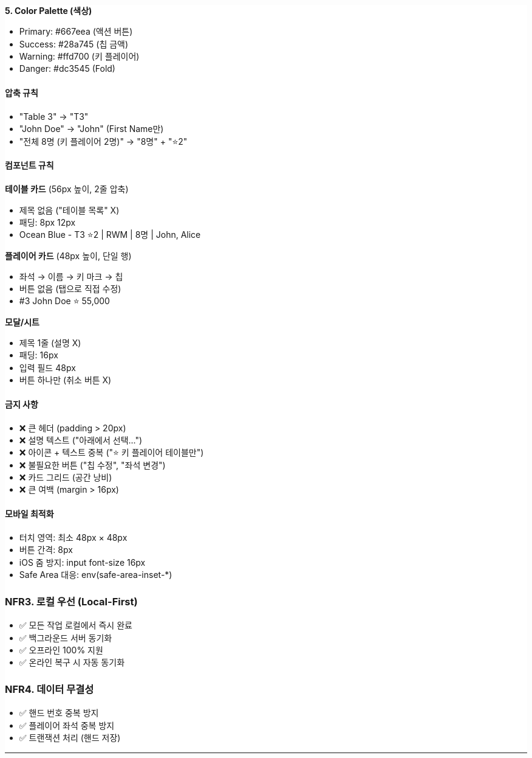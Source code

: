 **5. Color Palette (색상)**
- Primary: #667eea (액션 버튼)
- Success: #28a745 (칩 금액)
- Warning: #ffd700 (키 플레이어)
- Danger: #dc3545 (Fold)

#### 압축 규칙
- "Table 3" → "T3"
- "John Doe" → "John" (First Name만)
- "전체 8명 (키 플레이어 2명)" → "8명" + "⭐2"

#### 컴포넌트 규칙

**테이블 카드** (56px 높이, 2줄 압축)
- 제목 없음 ("테이블 목록" X)
- 패딩: 8px 12px
- Ocean Blue - T3 ⭐2 | RWM | 8명 | John, Alice

**플레이어 카드** (48px 높이, 단일 행)
- 좌석 → 이름 → 키 마크 → 칩
- 버튼 없음 (탭으로 직접 수정)
- #3 John Doe ⭐ 55,000

**모달/시트**
- 제목 1줄 (설명 X)
- 패딩: 16px
- 입력 필드 48px
- 버튼 하나만 (취소 버튼 X)

#### 금지 사항
- ❌ 큰 헤더 (padding > 20px)
- ❌ 설명 텍스트 ("아래에서 선택...")
- ❌ 아이콘 + 텍스트 중복 ("⭐ 키 플레이어 테이블만")
- ❌ 불필요한 버튼 ("칩 수정", "좌석 변경")
- ❌ 카드 그리드 (공간 낭비)
- ❌ 큰 여백 (margin > 16px)

#### 모바일 최적화
- 터치 영역: 최소 48px × 48px
- 버튼 간격: 8px
- iOS 줌 방지: input font-size 16px
- Safe Area 대응: env(safe-area-inset-*)

### NFR3. 로컬 우선 (Local-First)

- ✅ 모든 작업 로컬에서 즉시 완료
- ✅ 백그라운드 서버 동기화
- ✅ 오프라인 100% 지원
- ✅ 온라인 복구 시 자동 동기화

### NFR4. 데이터 무결성

- ✅ 핸드 번호 중복 방지
- ✅ 플레이어 좌석 중복 방지
- ✅ 트랜잭션 처리 (핸드 저장)

---